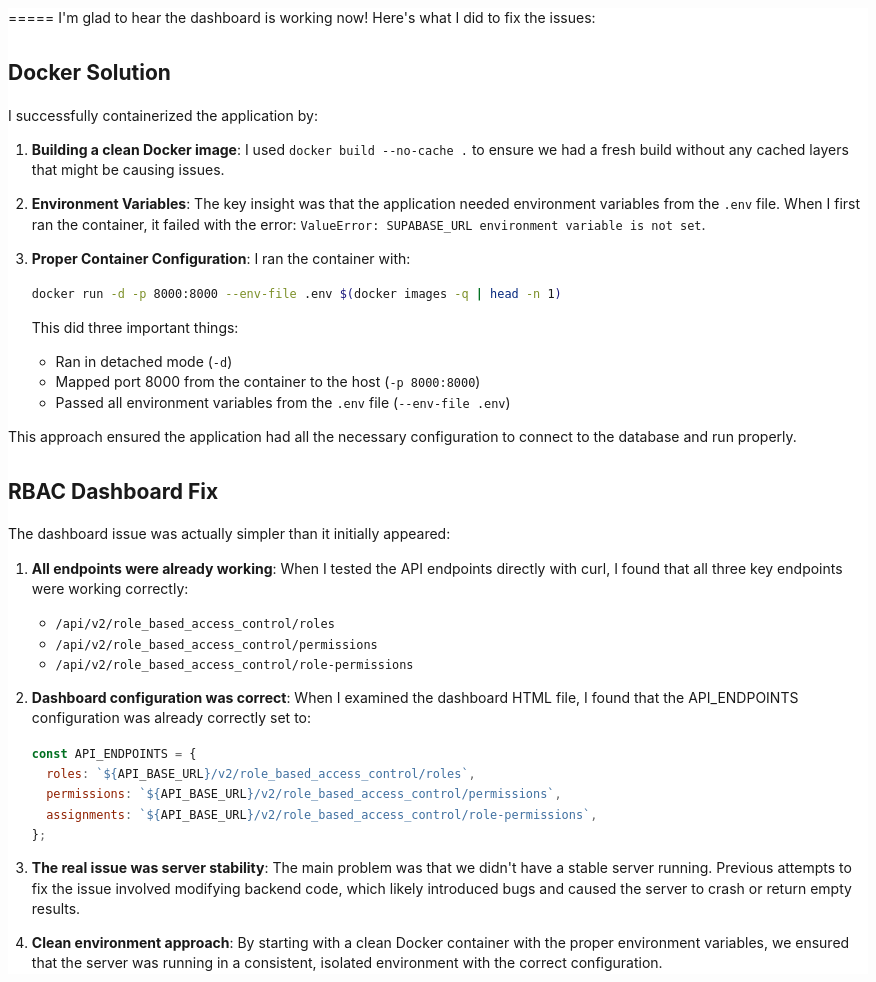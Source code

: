 =====
I'm glad to hear the dashboard is working now! Here's what I did to fix the issues:

## Docker Solution

I successfully containerized the application by:

1. **Building a clean Docker image**: I used `docker build --no-cache .` to ensure we had a fresh build without any cached layers that might be causing issues.

2. **Environment Variables**: The key insight was that the application needed environment variables from the `.env` file. When I first ran the container, it failed with the error: `ValueError: SUPABASE_URL environment variable is not set`.

3. **Proper Container Configuration**: I ran the container with:
   ```bash
   docker run -d -p 8000:8000 --env-file .env $(docker images -q | head -n 1)
   ```
   This did three important things:
   - Ran in detached mode (`-d`)
   - Mapped port 8000 from the container to the host (`-p 8000:8000`)
   - Passed all environment variables from the `.env` file (`--env-file .env`)

This approach ensured the application had all the necessary configuration to connect to the database and run properly.

## RBAC Dashboard Fix

The dashboard issue was actually simpler than it initially appeared:

1. **All endpoints were already working**: When I tested the API endpoints directly with curl, I found that all three key endpoints were working correctly:

   - `/api/v2/role_based_access_control/roles`
   - `/api/v2/role_based_access_control/permissions`
   - `/api/v2/role_based_access_control/role-permissions`

2. **Dashboard configuration was correct**: When I examined the dashboard HTML file, I found that the API_ENDPOINTS configuration was already correctly set to:

   ```javascript
   const API_ENDPOINTS = {
     roles: `${API_BASE_URL}/v2/role_based_access_control/roles`,
     permissions: `${API_BASE_URL}/v2/role_based_access_control/permissions`,
     assignments: `${API_BASE_URL}/v2/role_based_access_control/role-permissions`,
   };
   ```

3. **The real issue was server stability**: The main problem was that we didn't have a stable server running. Previous attempts to fix the issue involved modifying backend code, which likely introduced bugs and caused the server to crash or return empty results.

4. **Clean environment approach**: By starting with a clean Docker container with the proper environment variables, we ensured that the server was running in a consistent, isolated environment with the correct configuration.
